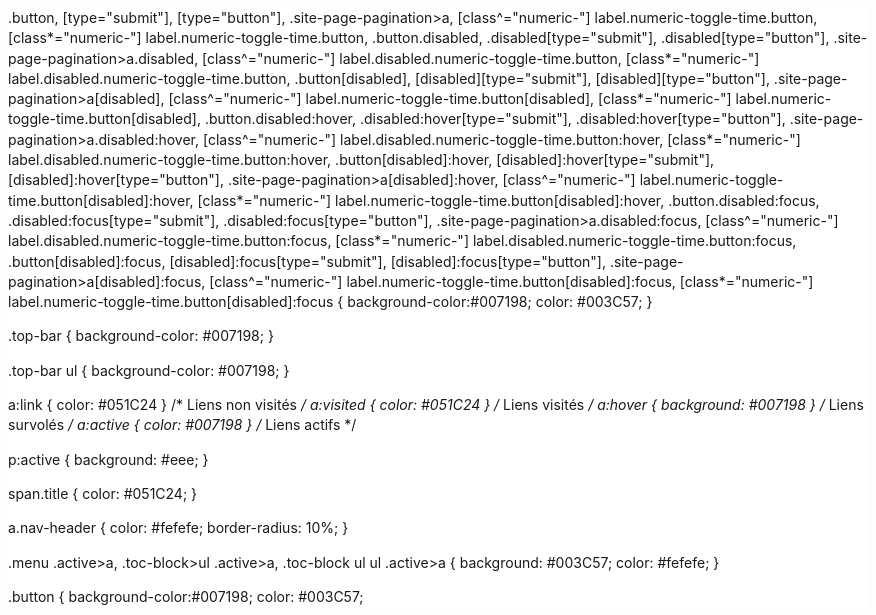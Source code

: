 .button, [type="submit"], [type="button"], .site-page-pagination>a, [class^="numeric-"] label.numeric-toggle-time.button, [class*="numeric-"] label.numeric-toggle-time.button, .button.disabled, .disabled[type="submit"], .disabled[type="button"], .site-page-pagination>a.disabled, [class^="numeric-"] label.disabled.numeric-toggle-time.button, [class*="numeric-"] label.disabled.numeric-toggle-time.button, .button[disabled], [disabled][type="submit"], [disabled][type="button"], .site-page-pagination>a[disabled], [class^="numeric-"] label.numeric-toggle-time.button[disabled], [class*="numeric-"] label.numeric-toggle-time.button[disabled], .button.disabled:hover, .disabled:hover[type="submit"], .disabled:hover[type="button"], .site-page-pagination>a.disabled:hover, [class^="numeric-"] label.disabled.numeric-toggle-time.button:hover, [class*="numeric-"] label.disabled.numeric-toggle-time.button:hover, .button[disabled]:hover, [disabled]:hover[type="submit"], [disabled]:hover[type="button"], .site-page-pagination>a[disabled]:hover, [class^="numeric-"] label.numeric-toggle-time.button[disabled]:hover, [class*="numeric-"] label.numeric-toggle-time.button[disabled]:hover, .button.disabled:focus, .disabled:focus[type="submit"], .disabled:focus[type="button"], .site-page-pagination>a.disabled:focus, [class^="numeric-"] label.disabled.numeric-toggle-time.button:focus, [class*="numeric-"] label.disabled.numeric-toggle-time.button:focus, .button[disabled]:focus, [disabled]:focus[type="submit"], [disabled]:focus[type="button"], .site-page-pagination>a[disabled]:focus, [class^="numeric-"] label.numeric-toggle-time.button[disabled]:focus, [class*="numeric-"] label.numeric-toggle-time.button[disabled]:focus {
    background-color:#007198;
    color: #003C57;
}


.top-bar {
    background-color: #007198;
}

.top-bar ul {
    background-color: #007198;
}

a:link { color: #051C24 }          /* Liens non visités */
a:visited { color: #051C24 }     /* Liens visités */
a:hover { background: #007198 }  /* Liens survolés */
a:active { color: #007198 }         /* Liens actifs */

p:active { background: #eee; }

span.title {
    color: #051C24;
}

a.nav-header {
    color: #fefefe;
   border-radius: 10%;
}


.menu .active>a, .toc-block>ul .active>a, .toc-block ul ul .active>a {
    background: #003C57;
    color: #fefefe;
}

.button {
    background-color:#007198;
    color: #003C57;
    